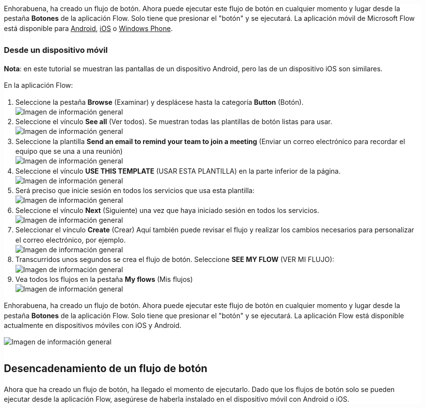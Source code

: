 Enhorabuena, ha creado un flujo de botón. Ahora puede ejecutar este flujo de botón en cualquier momento y lugar desde la pestaña **Botones** de la aplicación Flow. Solo tiene que presionar el "botón" y se ejecutará. La aplicación móvil de Microsoft Flow está disponible para [Android](https://aka.ms/flowmobiledocsandroid), [iOS](https://aka.ms/flowmobiledocsios) o [Windows Phone](https://aka.ms/flowmobilewindows).

### <a name="from-your-mobile-device"></a>Desde un dispositivo móvil
**Nota**: en este tutorial se muestran las pantallas de un dispositivo Android, pero las de un dispositivo iOS son similares.

En la aplicación Flow:

1. Seleccione la pestaña **Browse** (Examinar) y desplácese hasta la categoría **Button** (Botón).  
   ![Imagen de información general](./media/introduction-to-button-flows/create-button-from-mobile-1.png)  
2. Seleccione el vínculo **See all** (Ver todos). Se muestran todas las plantillas de botón listas para usar.     
   ![Imagen de información general](./media/introduction-to-button-flows/create-button-from-mobile-2.png)  
3. Seleccione la plantilla **Send an email to remind your team to join a meeting** (Enviar un correo electrónico para recordar el equipo que se una a una reunión)    
   ![Imagen de información general](./media/introduction-to-button-flows/create-button-from-mobile-3.png)  
4. Seleccione el vínculo **USE THIS TEMPLATE** (USAR ESTA PLANTILLA) en la parte inferior de la página.    
   ![Imagen de información general](./media/introduction-to-button-flows/create-button-from-mobile-4.png)  
5. Será preciso que inicie sesión en todos los servicios que usa esta plantilla:    
   ![Imagen de información general](./media/introduction-to-button-flows/create-button-from-mobile-5.png)  
6. Seleccione el vínculo **Next** (Siguiente) una vez que haya iniciado sesión en todos los servicios.      
   ![Imagen de información general](./media/introduction-to-button-flows/create-button-from-mobile-6.png)  
7. Seleccionar el vínculo **Create** (Crear) Aquí también puede revisar el flujo y realizar los cambios necesarios para personalizar el correo electrónico, por ejemplo.        
   ![Imagen de información general](./media/introduction-to-button-flows/create-button-from-mobile-7.png)  
8. Transcurridos unos segundos se crea el flujo de botón. Seleccione **SEE MY FLOW** (VER MI FLUJO):   
   ![Imagen de información general](./media/introduction-to-button-flows/create-button-from-mobile-8.png)  
9. Vea todos los flujos en la pestaña **My flows** (Mis flujos)  
   ![Imagen de información general](./media/introduction-to-button-flows/create-button-from-mobile-9.png)  

Enhorabuena, ha creado un flujo de botón. Ahora puede ejecutar este flujo de botón en cualquier momento y lugar desde la pestaña **Botones** de la aplicación Flow. Solo tiene que presionar el "botón" y se ejecutará. La aplicación Flow está disponible actualmente en dispositivos móviles con iOS y Android.  

![Imagen de información general](./media/introduction-to-button-flows/create-button-from-mobile-10.png)  

## <a name="trigger-a-button-flow"></a>Desencadenamiento de un flujo de botón
Ahora que ha creado un flujo de botón, ha llegado el momento de ejecutarlo. Dado que los flujos de botón solo se pueden ejecutar desde la aplicación Flow, asegúrese de haberla instalado en el dispositivo móvil con Android o iOS.  
